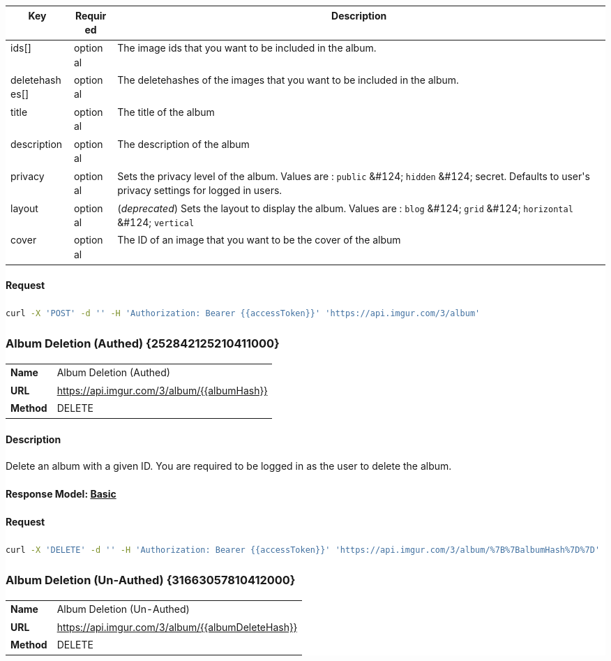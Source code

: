 | Key            | Required | Description                                                                                                                          |
|----------------|----------|--------------------------------------------------------------------------------------------------------------------------------------|
| ids[]          | optional | The image ids that you want to be included in the album.                                                                             |
| deletehashes[] | optional | The deletehashes of the images that you want to be included in the album.                                                            |
| title          | optional | The title of the album                                                                                                               |
| description    | optional | The description of the album                                                                                                         |
| privacy        | optional | Sets the privacy level of the album. Values are : `public` &amp;#124; `hidden` &amp;#124; secret. Defaults to user&#39;s privacy settings for logged in users. |
| layout         | optional | (_deprecated_) Sets the layout to display the album. Values are : `blog` &amp;#124; `grid` &amp;#124; `horizontal` &amp;#124; `vertical`                                               |
| cover          | optional | The ID of an image that you want to be the cover of the album                                                                        |

#### Request

```sh
curl -X 'POST' -d '' -H 'Authorization: Bearer {{accessToken}}' 'https://api.imgur.com/3/album'
```




### Album Deletion (Authed) {252842125210411000}

| | |
|--|--|
|__Name__| Album Deletion (Authed)|
|__URL__| https://api.imgur.com/3/album/{{albumHash}} |
|__Method__| DELETE|

#### Description
Delete an album with a given ID. You are required to be logged in as the user to delete the album.


#### Response Model: [Basic](https://api.imgur.com/models/basic)

#### Request

```sh
curl -X 'DELETE' -d '' -H 'Authorization: Bearer {{accessToken}}' 'https://api.imgur.com/3/album/%7B%7BalbumHash%7D%7D'
```




### Album Deletion (Un-Authed) {31663057810412000}

| | |
|--|--|
|__Name__| Album Deletion (Un-Authed)|
|__URL__| https://api.imgur.com/3/album/{{albumDeleteHash}} |
|__Method__| DELETE|
